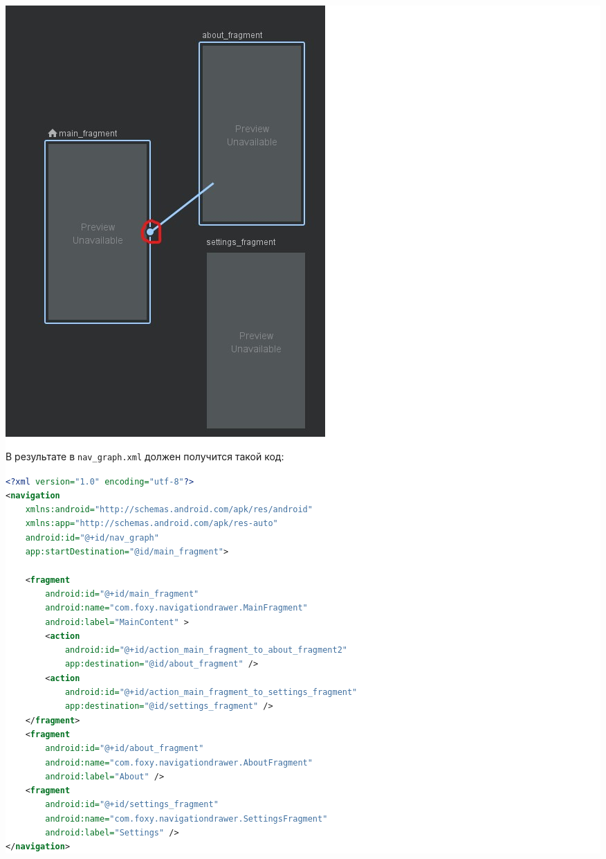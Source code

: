 ![create new action](/assets/img/posts/android/navigation-drawer/navigation_graph_actions.jpg)

В результате в `nav_graph.xml` должен получится такой код:

```xml
<?xml version="1.0" encoding="utf-8"?>
<navigation
    xmlns:android="http://schemas.android.com/apk/res/android"
    xmlns:app="http://schemas.android.com/apk/res-auto"
    android:id="@+id/nav_graph"
    app:startDestination="@id/main_fragment">

    <fragment
        android:id="@+id/main_fragment"
        android:name="com.foxy.navigationdrawer.MainFragment"
        android:label="MainContent" >
        <action
            android:id="@+id/action_main_fragment_to_about_fragment2"
            app:destination="@id/about_fragment" />
        <action
            android:id="@+id/action_main_fragment_to_settings_fragment"
            app:destination="@id/settings_fragment" />
    </fragment>
    <fragment
        android:id="@+id/about_fragment"
        android:name="com.foxy.navigationdrawer.AboutFragment"
        android:label="About" />
    <fragment
        android:id="@+id/settings_fragment"
        android:name="com.foxy.navigationdrawer.SettingsFragment"
        android:label="Settings" />
</navigation>
```
